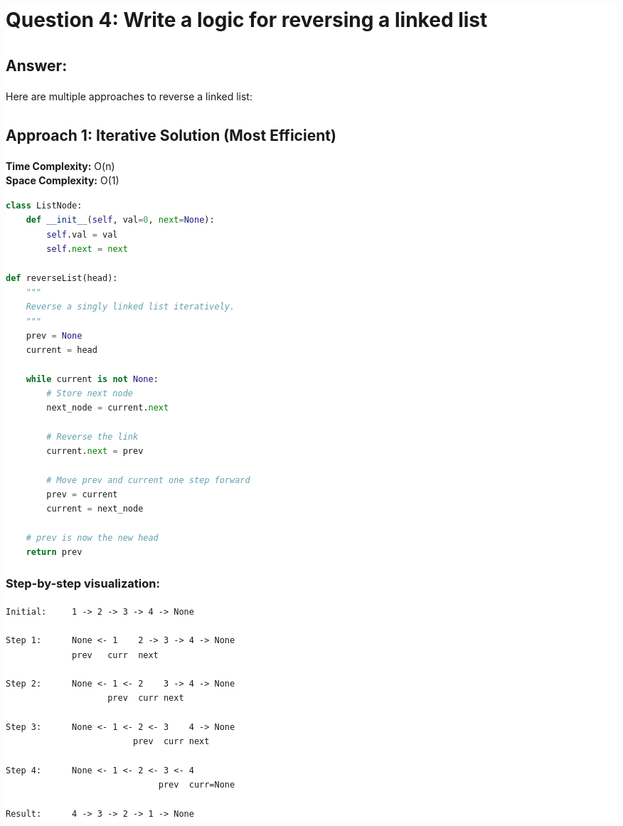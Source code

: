# Question 4: Write a logic for reversing a linked list

## Answer:

Here are multiple approaches to reverse a linked list:

## **Approach 1: Iterative Solution (Most Efficient)**

**Time Complexity:** O(n)  
**Space Complexity:** O(1)

```python
class ListNode:
    def __init__(self, val=0, next=None):
        self.val = val
        self.next = next

def reverseList(head):
    """
    Reverse a singly linked list iteratively.
    """
    prev = None
    current = head
    
    while current is not None:
        # Store next node
        next_node = current.next
        
        # Reverse the link
        current.next = prev
        
        # Move prev and current one step forward
        prev = current
        current = next_node
    
    # prev is now the new head
    return prev
```

### **Step-by-step visualization:**
```
Initial:     1 -> 2 -> 3 -> 4 -> None
            
Step 1:      None <- 1    2 -> 3 -> 4 -> None
             prev   curr  next

Step 2:      None <- 1 <- 2    3 -> 4 -> None
                    prev  curr next

Step 3:      None <- 1 <- 2 <- 3    4 -> None
                         prev  curr next

Step 4:      None <- 1 <- 2 <- 3 <- 4
                              prev  curr=None

Result:      4 -> 3 -> 2 -> 1 -> None
```
